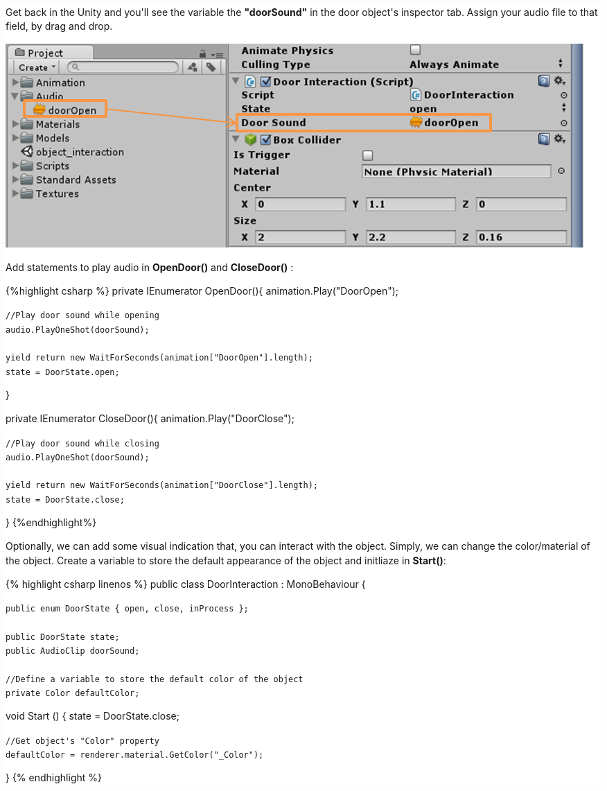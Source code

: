 Get back in the Unity and you'll see the variable the **"doorSound"** in the door object's inspector tab. Assign your audio file to that field, by drag and drop.

![Add Audio Source to door object](../assets/images/ObjectInteraction/DoorSound.png "Add Audio Source to door object") 

Add statements to play audio in **OpenDoor()** and **CloseDoor()** :

{%highlight csharp %}
private IEnumerator OpenDoor(){
	animation.Play("DoorOpen");

	//Play door sound while opening
    audio.PlayOneShot(doorSound);

    yield return new WaitForSeconds(animation["DoorOpen"].length);
    state = DoorState.open;
}

private IEnumerator CloseDoor(){
    animation.Play("DoorClose");

	//Play door sound while closing
    audio.PlayOneShot(doorSound);

    yield return new WaitForSeconds(animation["DoorClose"].length);
    state = DoorState.close;
}
{%endhighlight%}

Optionally, we can add some visual indication that, you can interact with the object. Simply, we can change the color/material of the object. Create a variable to store the default appearance of the object and initliaze in **Start()**:

{% highlight csharp linenos %}
public class DoorInteraction : MonoBehaviour {

    public enum DoorState { open, close, inProcess };

    public DoorState state;
    public AudioClip doorSound;
	
	//Define a variable to store the default color of the object
    private Color defaultColor;	


void Start () {
    state = DoorState.close;

	//Get object's "Color" property
    defaultColor = renderer.material.GetColor("_Color");
}
{% endhighlight %}
